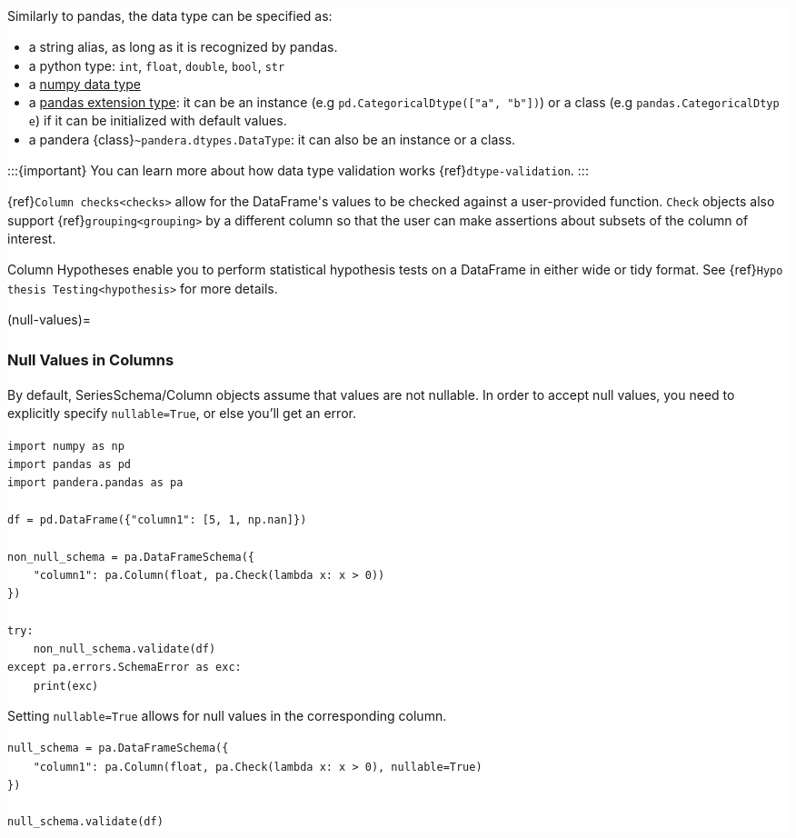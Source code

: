 Similarly to pandas, the data type can be specified as:

- a string alias, as long as it is recognized by pandas.
- a python type: `int`, `float`, `double`, `bool`, `str`
- a [numpy data type](https://numpy.org/doc/stable/user/basics.types.html)
- a [pandas extension type](https://pandas.pydata.org/pandas-docs/stable/user_guide/basics.html#dtypes):
  it can be an instance (e.g `pd.CategoricalDtype(["a", "b"])`) or a
  class (e.g `pandas.CategoricalDtype`) if it can be initialized with default
  values.
- a pandera {class}`~pandera.dtypes.DataType`: it can also be an instance or a
  class.

:::{important}
You can learn more about how data type validation works
{ref}`dtype-validation`.
:::

{ref}`Column checks<checks>` allow for the DataFrame's values to be
checked against a user-provided function. `Check` objects also support
{ref}`grouping<grouping>` by a different column so that the user can make
assertions about subsets of the column of interest.

Column Hypotheses enable you to perform statistical hypothesis tests on a
DataFrame in either wide or tidy format. See
{ref}`Hypothesis Testing<hypothesis>` for more details.

(null-values)=

### Null Values in Columns

By default, SeriesSchema/Column objects assume that values are not
nullable. In order to accept null values, you need to explicitly specify
`nullable=True`, or else you’ll get an error.

```{code-cell} python
import numpy as np
import pandas as pd
import pandera.pandas as pa

df = pd.DataFrame({"column1": [5, 1, np.nan]})

non_null_schema = pa.DataFrameSchema({
    "column1": pa.Column(float, pa.Check(lambda x: x > 0))
})

try:
    non_null_schema.validate(df)
except pa.errors.SchemaError as exc:
    print(exc)
```

Setting `nullable=True` allows for null values in the corresponding column.

```{code-cell} python
null_schema = pa.DataFrameSchema({
    "column1": pa.Column(float, pa.Check(lambda x: x > 0), nullable=True)
})

null_schema.validate(df)
```
